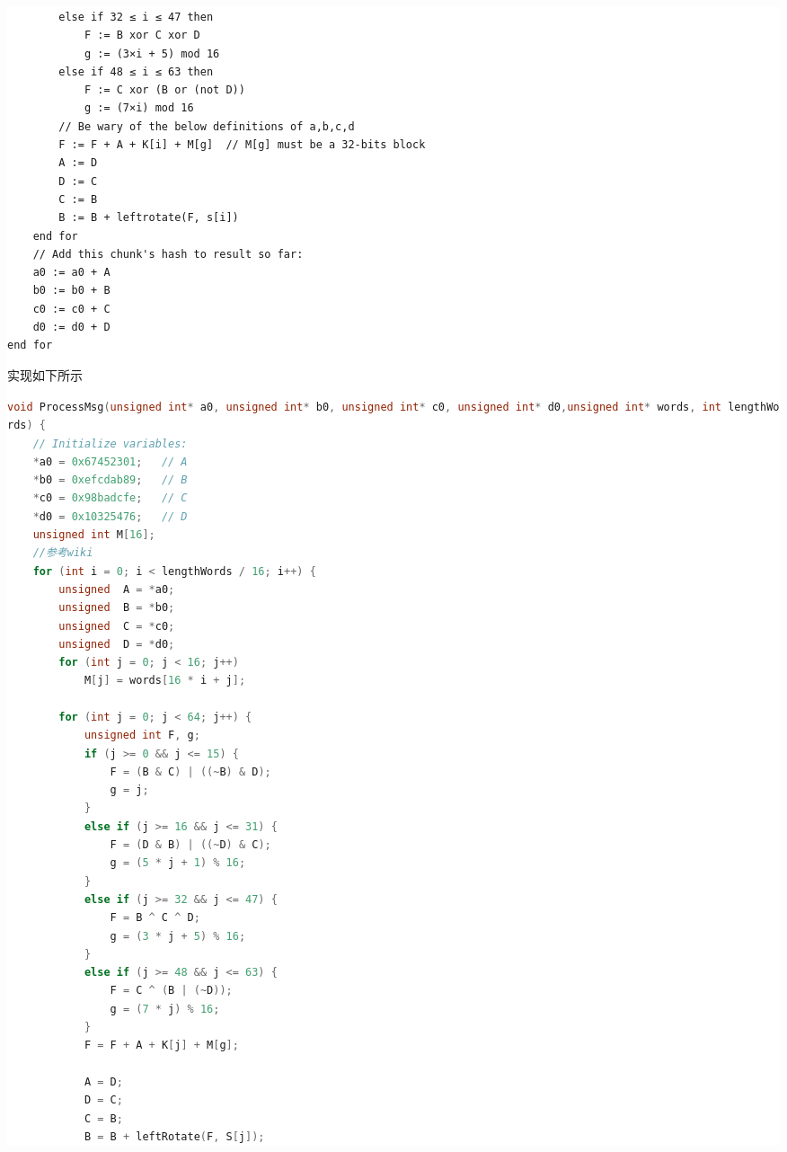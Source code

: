 ```
        else if 32 ≤ i ≤ 47 then
            F := B xor C xor D
            g := (3×i + 5) mod 16
        else if 48 ≤ i ≤ 63 then
            F := C xor (B or (not D))
            g := (7×i) mod 16
        // Be wary of the below definitions of a,b,c,d
        F := F + A + K[i] + M[g]  // M[g] must be a 32-bits block
        A := D
        D := C
        C := B
        B := B + leftrotate(F, s[i])
    end for
    // Add this chunk's hash to result so far:
    a0 := a0 + A
    b0 := b0 + B
    c0 := c0 + C
    d0 := d0 + D
end for
```

实现如下所示
```c++
void ProcessMsg(unsigned int* a0, unsigned int* b0, unsigned int* c0, unsigned int* d0,unsigned int* words, int lengthWords) {
	// Initialize variables:
	*a0 = 0x67452301;   // A
	*b0 = 0xefcdab89;   // B
	*c0 = 0x98badcfe;   // C
	*d0 = 0x10325476;   // D
	unsigned int M[16];
	//参考wiki
	for (int i = 0; i < lengthWords / 16; i++) {
		unsigned  A = *a0;
		unsigned  B = *b0;
		unsigned  C = *c0;
		unsigned  D = *d0;
		for (int j = 0; j < 16; j++)
			M[j] = words[16 * i + j];

		for (int j = 0; j < 64; j++) {
			unsigned int F, g;
			if (j >= 0 && j <= 15) {
				F = (B & C) | ((~B) & D);
				g = j;
			}
			else if (j >= 16 && j <= 31) {
				F = (D & B) | ((~D) & C);
				g = (5 * j + 1) % 16;
			}
			else if (j >= 32 && j <= 47) {
				F = B ^ C ^ D;
				g = (3 * j + 5) % 16;
			}
			else if (j >= 48 && j <= 63) {
				F = C ^ (B | (~D));
				g = (7 * j) % 16;
			}
			F = F + A + K[j] + M[g];
			
			A = D;
			D = C;
			C = B;
			B = B + leftRotate(F, S[j]);
```